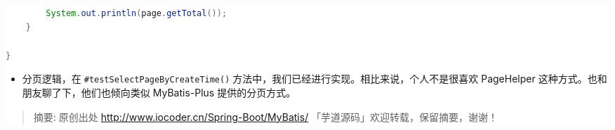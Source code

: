 ```java
        System.out.println(page.getTotal());
    }

}
```

-   分页逻辑，在 `#testSelectPageByCreateTime()` 方法中，我们已经进行实现。相比来说，个人不是很喜欢 PageHelper 这种方式。也和朋友聊了下，他们也倾向类似 MyBatis-Plus 提供的分页方式。



>   摘要: 原创出处 http://www.iocoder.cn/Spring-Boot/MyBatis/ 「芋道源码」欢迎转载，保留摘要，谢谢！